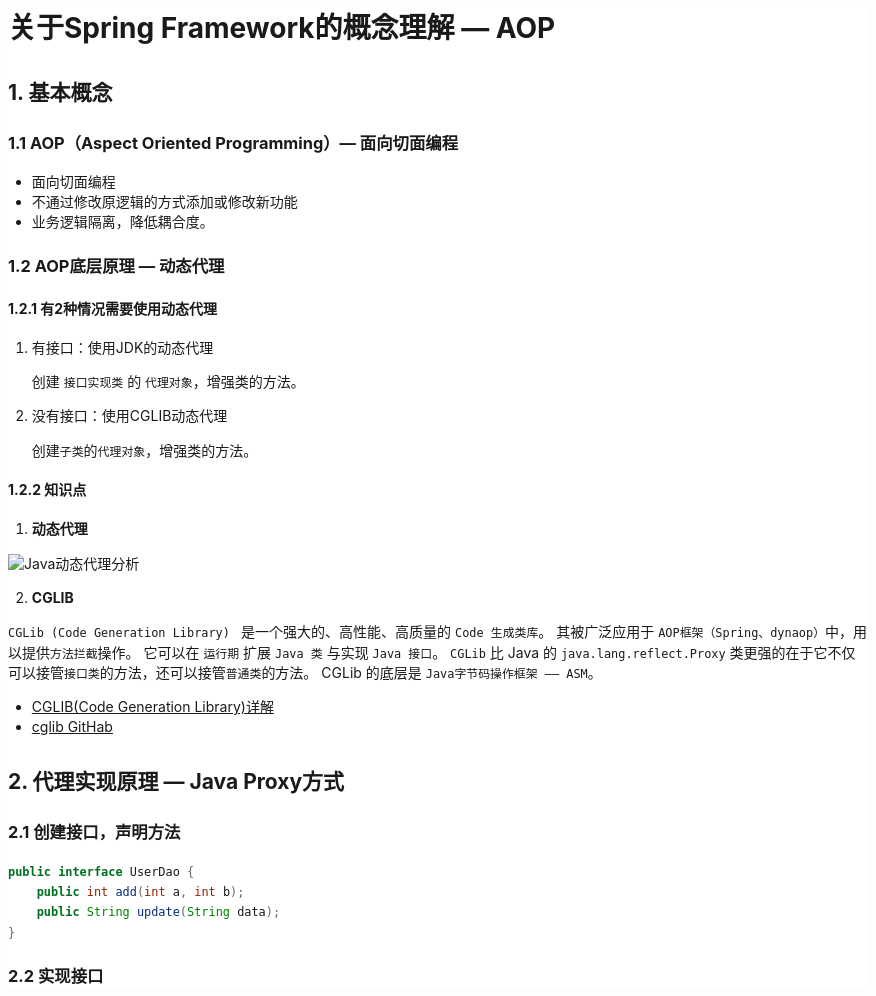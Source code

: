 # 关于Spring Framework的概念理解 — AOP

## 1. 基本概念

### 1.1 AOP（Aspect Oriented Programming）— 面向切面编程

 - 面向切面编程
 - 不通过修改原逻辑的方式添加或修改新功能
 - 业务逻辑隔离，降低耦合度。
 
### 1.2 AOP底层原理 — 动态代理
 
#### 1.2.1 有2种情况需要使用动态代理
 
1. 有接口：使用JDK的动态代理

   创建 `接口实现类` 的 `代理对象`，增强类的方法。
   
     
2. 没有接口：使用CGLIB动态代理
 
    创建`子类`的`代理对象`，增强类的方法。
 
#### 1.2.2 知识点
   
1. **动态代理**

 
![Java动态代理分析](https://blog.csdn.net/danchu/article/details/70146985)

   
2. **CGLIB**

 `CGLib (Code Generation Library) ` 是一个强大的、高性能、高质量的 `Code 生成类库`。
 其被广泛应用于 `AOP框架（Spring、dynaop）`中，用以提供`方法拦截`操作。
 它可以在 `运行期` 扩展 `Java 类` 与实现 `Java 接口`。
 `CGLib` 比 Java 的 `java.lang.reflect.Proxy` 类更强的在于它不仅可以接管`接口类`的方法，还可以接管`普通类`的方法。
 CGLib 的底层是 `Java字节码操作框架 —— ASM`。
    
 - [CGLIB(Code Generation Library)详解](https://www.oschina.net/p/cglib?hmsr=aladdin1e1)
 - [cglib GitHab](https://github.com/cglib/cglib)

## 2. 代理实现原理 — Java Proxy方式

### 2.1 创建接口，声明方法


```Java
public interface UserDao {
    public int add(int a, int b);
    public String update(String data);
}
```

### 2.2 实现接口
